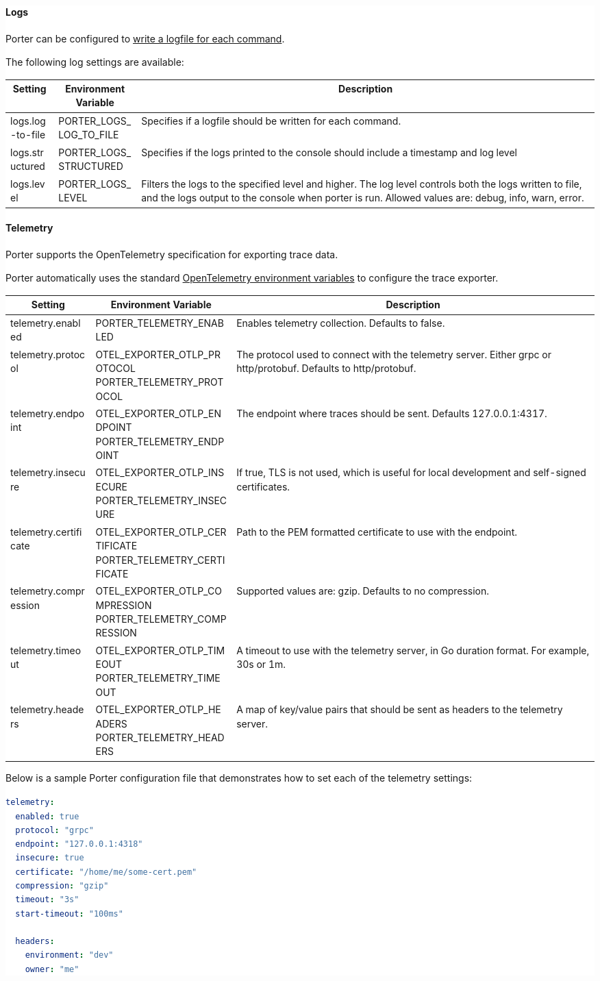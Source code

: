 #### Logs

Porter can be configured to [write a logfile for each command](/administrators/diagnostics/#logs).

The following log settings are available:

| Setting          | Environment Variable    | Description                                                                                                                                                                                                    |
| ---------------- | ----------------------- | -------------------------------------------------------------------------------------------------------------------------------------------------------------------------------------------------------------- |
| logs.log-to-file | PORTER_LOGS_LOG_TO_FILE | Specifies if a logfile should be written for each command.                                                                                                                                                     |
| logs.structured  | PORTER_LOGS_STRUCTURED  | Specifies if the logs printed to the console should include a timestamp and log level                                                                                                                          |
| logs.level       | PORTER_LOGS_LEVEL       | Filters the logs to the specified level and higher. The log level controls both the logs written to file, and the logs output to the console when porter is run. Allowed values are: debug, info, warn, error. |

#### Telemetry

Porter supports the OpenTelemetry specification for exporting trace data.

Porter automatically uses the standard [OpenTelemetry environment variables][otel] to configure the trace exporter.

| Setting               | Environment Variable                                            | Description                                                                                                      |
| --------------------- | --------------------------------------------------------------- | ---------------------------------------------------------------------------------------------------------------- |
| telemetry.enabled     | PORTER_TELEMETRY_ENABLED                                        | Enables telemetry collection. Defaults to false.                                                                 |
| telemetry.protocol    | OTEL_EXPORTER_OTLP_PROTOCOL<br/>PORTER_TELEMETRY_PROTOCOL       | The protocol used to connect with the telemetry server. Either grpc or http/protobuf. Defaults to http/protobuf. |
| telemetry.endpoint    | OTEL_EXPORTER_OTLP_ENDPOINT<br/>PORTER_TELEMETRY_ENDPOINT       | The endpoint where traces should be sent. Defaults 127.0.0.1:4317.                                               |
| telemetry.insecure    | OTEL_EXPORTER_OTLP_INSECURE<br/>PORTER_TELEMETRY_INSECURE       | If true, TLS is not used, which is useful for local development and self-signed certificates.                    |
| telemetry.certificate | OTEL_EXPORTER_OTLP_CERTIFICATE<br/>PORTER_TELEMETRY_CERTIFICATE | Path to the PEM formatted certificate to use with the endpoint.                                                  |
| telemetry.compression | OTEL_EXPORTER_OTLP_COMPRESSION<br/>PORTER_TELEMETRY_COMPRESSION | Supported values are: gzip. Defaults to no compression.                                                          |
| telemetry.timeout     | OTEL_EXPORTER_OTLP_TIMEOUT<br/>PORTER_TELEMETRY_TIMEOUT         | A timeout to use with the telemetry server, in Go duration format. For example, 30s or 1m.                       |
| telemetry.headers     | OTEL_EXPORTER_OTLP_HEADERS<br/>PORTER_TELEMETRY_HEADERS         | A map of key/value pairs that should be sent as headers to the telemetry server.                                 |

Below is a sample Porter configuration file that demonstrates how to set each of the telemetry settings:

```yaml
telemetry:
  enabled: true
  protocol: "grpc"
  endpoint: "127.0.0.1:4318"
  insecure: true
  certificate: "/home/me/some-cert.pem"
  compression: "gzip"
  timeout: "3s"
  start-timeout: "100ms"

  headers:
    environment: "dev"
    owner: "me"
```


[otel]: https://github.com/open-telemetry/opentelemetry-specification/blob/v1.8.0/specification/protocol/exporter.md
